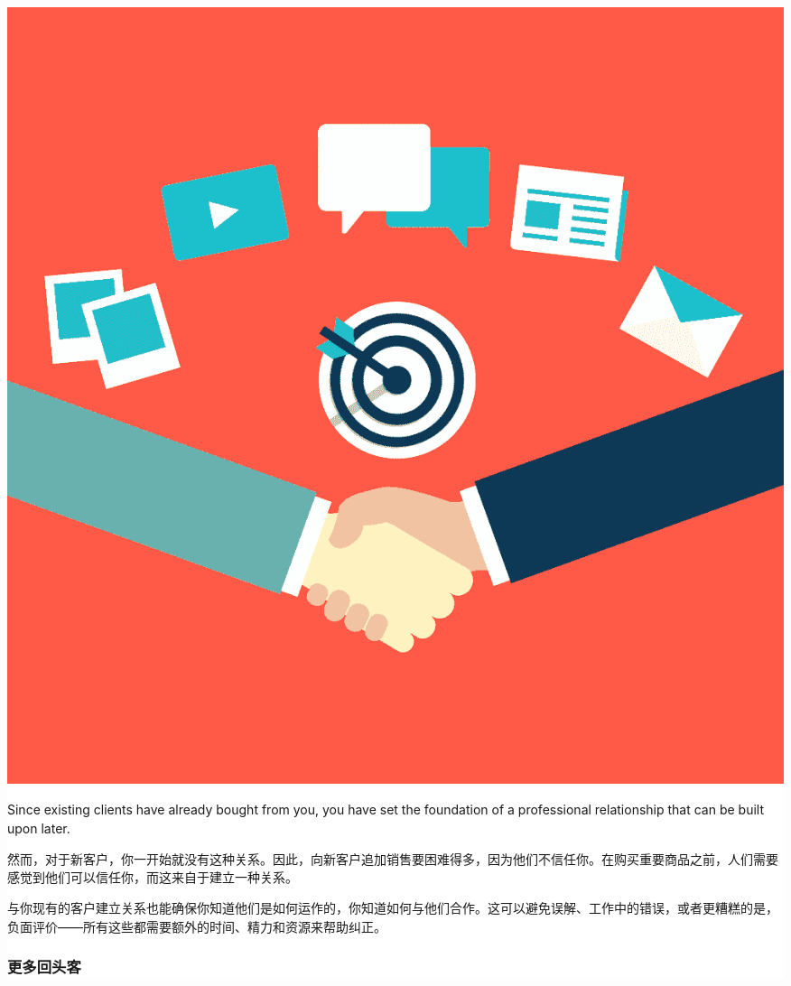 ![earn more as wordpress developer](img/83cc5b7bca45b5dee97683fadddbc1b4.png)

Since existing clients have already bought from you, you have set the foundation of a professional relationship that can be built upon later.

然而，对于新客户，你一开始就没有这种关系。因此，向新客户追加销售要困难得多，因为他们不信任你。在购买重要商品之前，人们需要感觉到他们可以信任你，而这来自于建立一种关系。

与你现有的客户建立关系也能确保你知道他们是如何运作的，你知道如何与他们合作。这可以避免误解、工作中的错误，或者更糟糕的是，负面评价——所有这些都需要额外的时间、精力和资源来帮助纠正。

### 更多回头客
